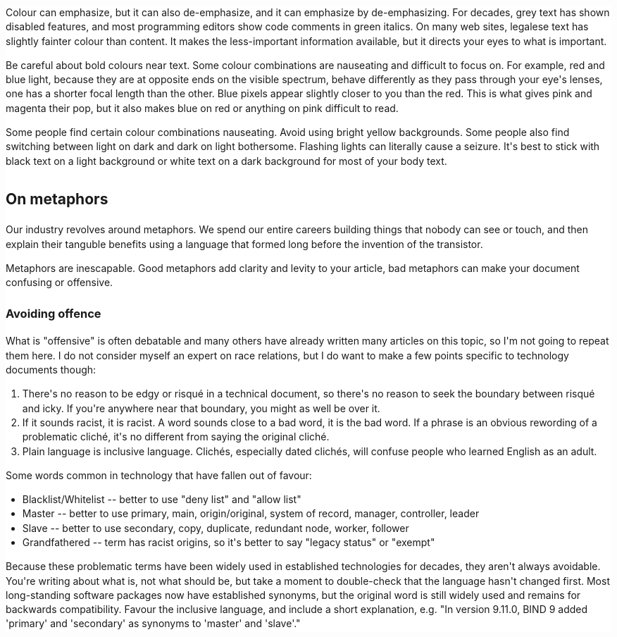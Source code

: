 Colour can emphasize, but it can also de-emphasize, and it can emphasize by de-emphasizing. For decades, grey text has shown disabled features, and most programming editors show code comments in green italics. On many web sites, legalese text has slightly fainter colour than content. It makes the less-important information available, but it directs your eyes to what is important.

Be careful about bold colours near text. Some colour combinations are nauseating and difficult to focus on. For example, red and blue light, because they are at opposite ends on the visible spectrum, behave differently as they pass through your eye's lenses, one has a shorter focal length than the other. Blue pixels appear slightly closer to you than the red. This is what gives pink and magenta their pop, but it also makes blue on red or anything on pink difficult to read.

Some people find certain colour combinations nauseating. Avoid using bright yellow backgrounds. Some people also find switching between light on dark and dark on light bothersome. Flashing lights can literally cause a seizure. It's best to stick with black text on a light background or white text on a dark background for most of your body text.

## On metaphors

Our industry revolves around metaphors. We spend our entire careers building things that nobody can see or touch, and then explain their tanguble benefits using a language that formed long before the invention of the transistor.

Metaphors are inescapable. Good metaphors add clarity and levity to your article, bad metaphors can make your document confusing or offensive.

### Avoiding offence

What is "offensive" is often debatable and many others have already written many articles on this topic, so I'm not going to repeat them here. I do not consider myself an expert on race relations, but I do want to make a few points specific to technology documents though:

1. There's no reason to be edgy or risqué in a technical document, so there's no reason to seek the boundary between risqué and icky. If you're anywhere near that boundary, you might as well be over it.
2. If it sounds racist, it is racist. A word sounds close to a bad word, it is the bad word. If a phrase is an obvious rewording of a problematic cliché, it's no different from saying the original cliché.
3. Plain language is inclusive language. Clichés, especially dated clichés, will confuse people who learned English as an adult.

Some words common in technology that have fallen out of favour:

* Blacklist/Whitelist -- better to use "deny list" and "allow list"
* Master -- better to use primary, main, origin/original, system of record, manager, controller, leader
* Slave -- better to use secondary, copy, duplicate, redundant node, worker, follower
* Grandfathered -- term has racist origins, so it's better to say "legacy status" or "exempt"

Because these problematic terms have been widely used in established technologies for decades, they aren't always avoidable. You're writing about what is, not what should be, but take a moment to double-check that the language hasn't changed first. Most long-standing software packages now have established synonyms, but the original word is still widely used and remains for backwards compatibility. Favour the inclusive language, and include a short explanation, e.g. "In version 9.11.0, BIND 9 added 'primary' and 'secondary' as synonyms to 'master' and 'slave'."
